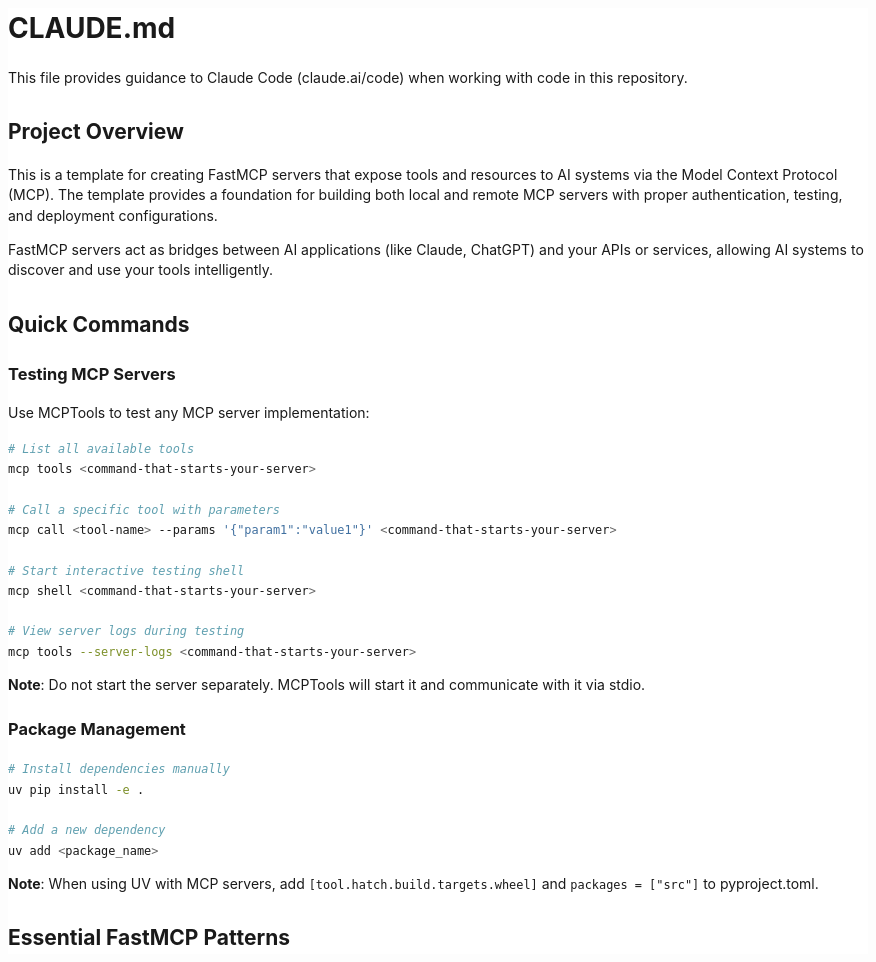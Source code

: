 # CLAUDE.md

This file provides guidance to Claude Code (claude.ai/code) when working with code in this repository.

## Project Overview

This is a template for creating FastMCP servers that expose tools and resources to AI systems via the Model Context Protocol (MCP). The template provides a foundation for building both local and remote MCP servers with proper authentication, testing, and deployment configurations.

FastMCP servers act as bridges between AI applications (like Claude, ChatGPT) and your APIs or services, allowing AI systems to discover and use your tools intelligently.

## Quick Commands

### Testing MCP Servers

Use MCPTools to test any MCP server implementation:

```bash
# List all available tools 
mcp tools <command-that-starts-your-server>

# Call a specific tool with parameters
mcp call <tool-name> --params '{"param1":"value1"}' <command-that-starts-your-server>

# Start interactive testing shell
mcp shell <command-that-starts-your-server>

# View server logs during testing
mcp tools --server-logs <command-that-starts-your-server>
```

**Note**: Do not start the server separately. MCPTools will start it and communicate with it via stdio.

### Package Management

```bash
# Install dependencies manually
uv pip install -e .

# Add a new dependency
uv add <package_name>
```

**Note**: When using UV with MCP servers, add `[tool.hatch.build.targets.wheel]` and `packages = ["src"]` to pyproject.toml.

## Essential FastMCP Patterns
